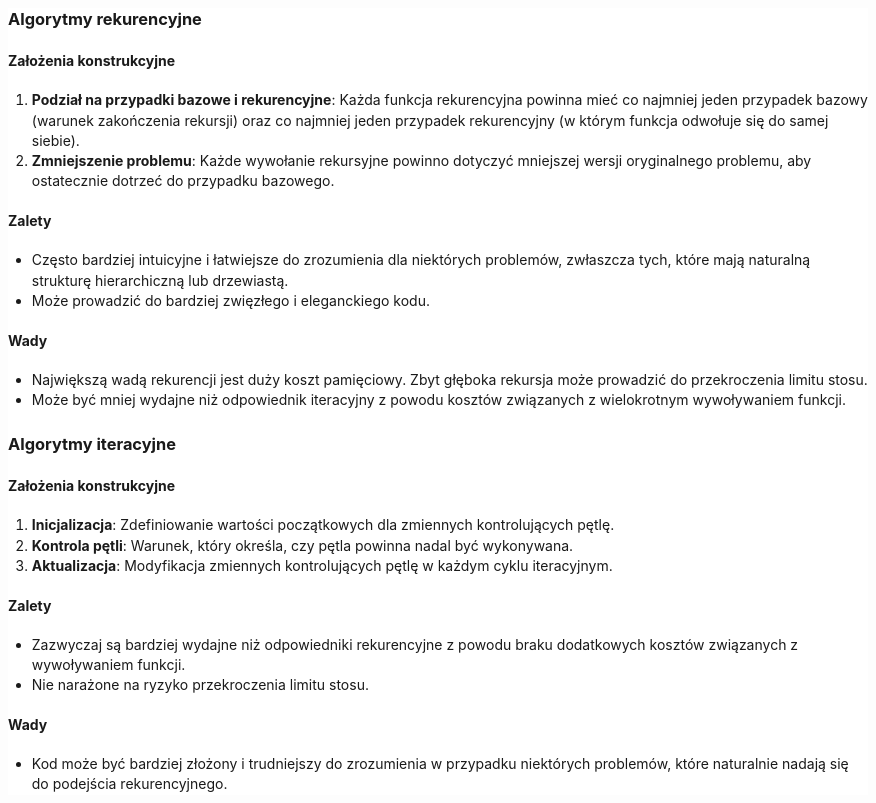 ### Algorytmy rekurencyjne

#### Założenia konstrukcyjne

1. **Podział na przypadki bazowe i rekurencyjne**: Każda funkcja rekurencyjna powinna mieć co najmniej jeden przypadek bazowy (warunek zakończenia rekursji) oraz co najmniej jeden przypadek rekurencyjny (w którym funkcja odwołuje się do samej siebie).
2. **Zmniejszenie problemu**: Każde wywołanie rekursyjne powinno dotyczyć mniejszej wersji oryginalnego problemu, aby ostatecznie dotrzeć do przypadku bazowego.

#### Zalety

-   Często bardziej intuicyjne i łatwiejsze do zrozumienia dla niektórych problemów, zwłaszcza tych, które mają naturalną strukturę hierarchiczną lub drzewiastą.
-   Może prowadzić do bardziej zwięzłego i eleganckiego kodu.

#### Wady

-   Największą wadą rekurencji jest duży koszt pamięciowy. Zbyt głęboka rekursja może prowadzić do przekroczenia limitu stosu.
-   Może być mniej wydajne niż odpowiednik iteracyjny z powodu kosztów związanych z wielokrotnym wywoływaniem funkcji.

### Algorytmy iteracyjne

#### Założenia konstrukcyjne

1. **Inicjalizacja**: Zdefiniowanie wartości początkowych dla zmiennych kontrolujących pętlę.
2. **Kontrola pętli**: Warunek, który określa, czy pętla powinna nadal być wykonywana.
3. **Aktualizacja**: Modyfikacja zmiennych kontrolujących pętlę w każdym cyklu iteracyjnym.

#### Zalety

-   Zazwyczaj są bardziej wydajne niż odpowiedniki rekurencyjne z powodu braku dodatkowych kosztów związanych z wywoływaniem funkcji.
-   Nie narażone na ryzyko przekroczenia limitu stosu.

#### Wady

-   Kod może być bardziej złożony i trudniejszy do zrozumienia w przypadku niektórych problemów, które naturalnie nadają się do podejścia rekurencyjnego.
